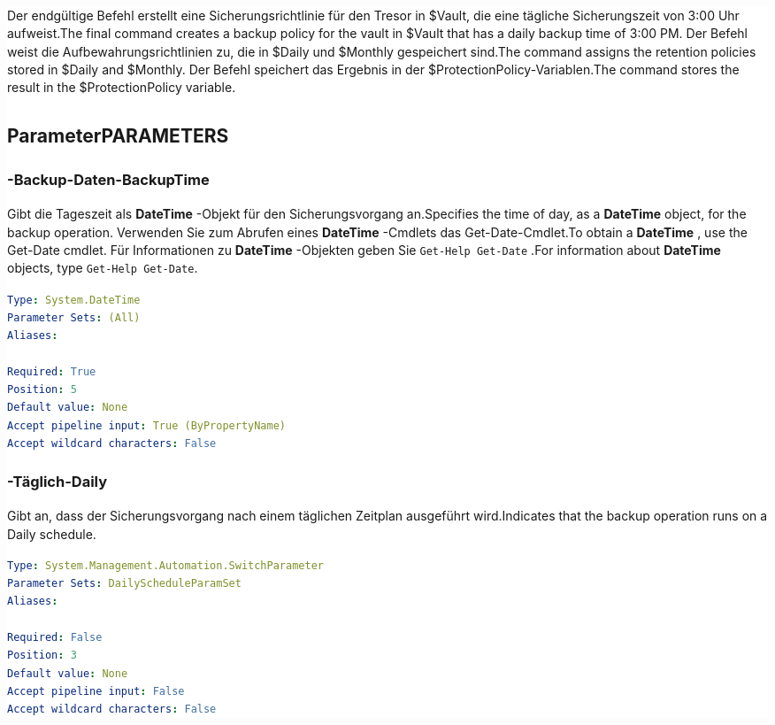 <span data-ttu-id="876e7-119">Der endgültige Befehl erstellt eine Sicherungsrichtlinie für den Tresor in $Vault, die eine tägliche Sicherungszeit von 3:00 Uhr aufweist.</span><span class="sxs-lookup"><span data-stu-id="876e7-119">The final command creates a backup policy for the vault in $Vault that has a daily backup time of 3:00 PM.</span></span>
<span data-ttu-id="876e7-120">Der Befehl weist die Aufbewahrungsrichtlinien zu, die in $Daily und $Monthly gespeichert sind.</span><span class="sxs-lookup"><span data-stu-id="876e7-120">The command assigns the retention policies stored in $Daily and $Monthly.</span></span>
<span data-ttu-id="876e7-121">Der Befehl speichert das Ergebnis in der $ProtectionPolicy-Variablen.</span><span class="sxs-lookup"><span data-stu-id="876e7-121">The command stores the result in the $ProtectionPolicy variable.</span></span>

## <span data-ttu-id="876e7-122">Parameter</span><span class="sxs-lookup"><span data-stu-id="876e7-122">PARAMETERS</span></span>

### <span data-ttu-id="876e7-123">-Backup-Daten</span><span class="sxs-lookup"><span data-stu-id="876e7-123">-BackupTime</span></span>
<span data-ttu-id="876e7-124">Gibt die Tageszeit als **DateTime** -Objekt für den Sicherungsvorgang an.</span><span class="sxs-lookup"><span data-stu-id="876e7-124">Specifies the time of day, as a **DateTime** object, for the backup operation.</span></span>
<span data-ttu-id="876e7-125">Verwenden Sie zum Abrufen eines **DateTime** -Cmdlets das Get-Date-Cmdlet.</span><span class="sxs-lookup"><span data-stu-id="876e7-125">To obtain a **DateTime** , use the Get-Date cmdlet.</span></span>
<span data-ttu-id="876e7-126">Für Informationen zu **DateTime** -Objekten geben Sie `Get-Help Get-Date` .</span><span class="sxs-lookup"><span data-stu-id="876e7-126">For information about **DateTime** objects, type `Get-Help Get-Date`.</span></span>

```yaml
Type: System.DateTime
Parameter Sets: (All)
Aliases:

Required: True
Position: 5
Default value: None
Accept pipeline input: True (ByPropertyName)
Accept wildcard characters: False
```

### <span data-ttu-id="876e7-127">-Täglich</span><span class="sxs-lookup"><span data-stu-id="876e7-127">-Daily</span></span>
<span data-ttu-id="876e7-128">Gibt an, dass der Sicherungsvorgang nach einem täglichen Zeitplan ausgeführt wird.</span><span class="sxs-lookup"><span data-stu-id="876e7-128">Indicates that the backup operation runs on a Daily schedule.</span></span>

```yaml
Type: System.Management.Automation.SwitchParameter
Parameter Sets: DailyScheduleParamSet
Aliases:

Required: False
Position: 3
Default value: None
Accept pipeline input: False
Accept wildcard characters: False
```
